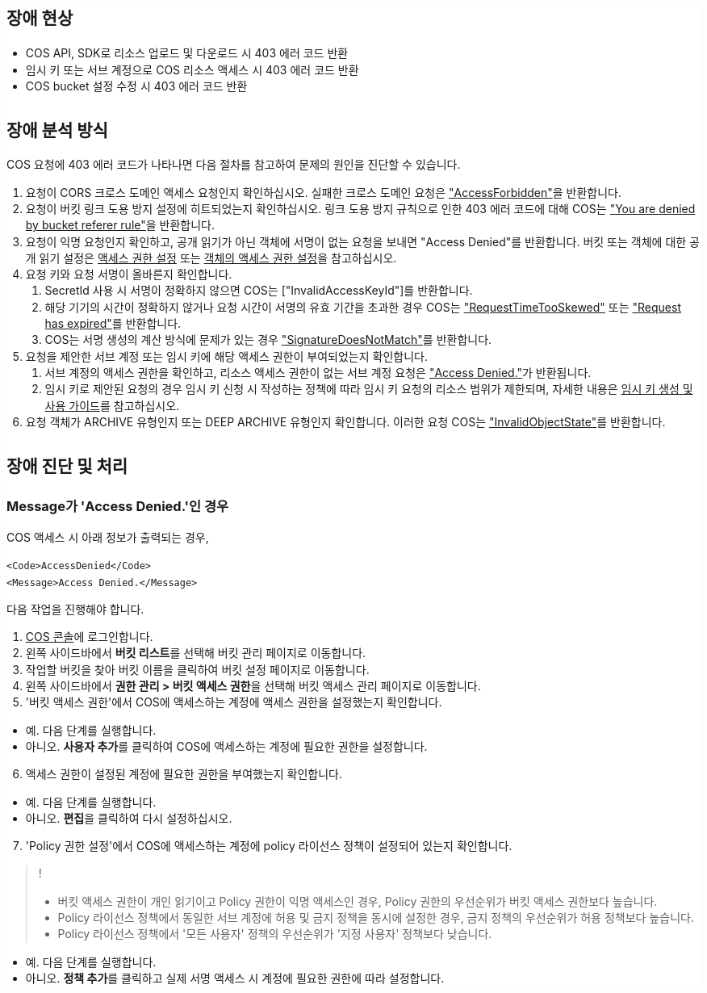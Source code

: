 ## 장애 현상

- COS API, SDK로 리소스 업로드 및 다운로드 시 403 에러 코드 반환
- 임시 키 또는 서브 계정으로 COS 리소스 액세스 시 403 에러 코드 반환
- COS bucket 설정 수정 시 403 에러 코드 반환

## 장애 분석 방식

COS 요청에 403 에러 코드가 나타나면 다음 절차를 참고하여 문제의 원인을 진단할 수 있습니다.
1. 요청이 CORS 크로스 도메인 액세스 요청인지 확인하십시오. 실패한 크로스 도메인 요청은 ["AccessForbidden"](#message-.E4.B8.BA-.E2.80.9Caccessforbidden.E2.80.9D)을 반환합니다.
2. 요청이 버킷 링크 도용 방지 설정에 히트되었는지 확인하십시오. 링크 도용 방지 규칙으로 인한 403 에러 코드에 대해 COS는 ["You are denied by bucket referer rule"](#message-.E4.B8.BA-.E2.80.9Cyou-are-denied-by-bucket-referer-rule.E2.80.9D)을 반환합니다.
3. 요청이 익명 요청인지 확인하고, 공개 읽기가 아닌 객체에 서명이 없는 요청을 보내면 "Access Denied"를 반환합니다. 버킷 또는 객체에 대한 공개 읽기 설정은 [액세스 권한 설정](https://intl.cloud.tencent.com/document/product/436/13315) 또는 [객체의 액세스 권한 설정](https://intl.cloud.tencent.com/document/product/436/13327)을 참고하십시오.
4. 요청 키와 요청 서명이 올바른지 확인합니다.
   1. SecretId 사용 시 서명이 정확하지 않으면 COS는 ["InvalidAccessKeyId"]를 반환합니다.
   2. 해당 기기의 시간이 정확하지 않거나 요청 시간이 서명의 유효 기간을 초과한 경우 COS는 ["RequestTimeTooSkewed"](#message-.E4.B8.BA-.E2.80.9Crequesttimetooskewed.E2.80.9D) 또는 ["Request has expired"](#message-.E4.B8.BA-.E2.80.9Crequest-has-expired.E2.80.9D)를 반환합니다.
   3. COS는 서명 생성의 계산 방식에 문제가 있는 경우 ["SignatureDoesNotMatch"](#message-.E4.B8.BA-.E2.80.9Csignaturedoesnotmatch.E2.80.9D)를 반환합니다.
5. 요청을 제안한 서브 계정 또는 임시 키에 해당 액세스 권한이 부여되었는지 확인합니다.
   1. 서브 계정의 액세스 권한을 확인하고, 리소스 액세스 권한이 없는 서브 계정 요청은 ["Access Denied."](#message-.E4.B8.BA-.E2.80.9Caccess-denied..E2.80.9D)가 반환됩니다.
   2. 임시 키로 제안된 요청의 경우 임시 키 신청 시 작성하는 정책에 따라 임시 키 요청의 리소스 범위가 제한되며, 자세한 내용은 [임시 키 생성 및 사용 가이드](https://intl.cloud.tencent.com/document/product/436/14048)를 참고하십시오.
6. 요청 객체가 ARCHIVE 유형인지 또는 DEEP ARCHIVE 유형인지 확인합니다. 이러한 요청 COS는 ["InvalidObjectState"](#message-.E4.B8.BA-.E2.80.9Cinvalidobjectstate.E2.80.9D)를 반환합니다.

## 장애 진단 및 처리

### Message가 'Access Denied.'인 경우

COS 액세스 시 아래 정보가 출력되는 경우,
```
<Code>AccessDenied</Code>
<Message>Access Denied.</Message>
```

다음 작업을 진행해야 합니다.

1. [COS 콘솔](https://console.cloud.tencent.com/cos5)에 로그인합니다.
2. 왼쪽 사이드바에서 **버킷 리스트**를 선택해 버킷 관리 페이지로 이동합니다.
3. 작업할 버킷을 찾아 버킷 이름을 클릭하여 버킷 설정 페이지로 이동합니다.
4. 왼쪽 사이드바에서 **권한 관리 > 버킷 액세스 권한**을 선택해 버킷 액세스 관리 페이지로 이동합니다.
5. '버킷 액세스 권한'에서 COS에 액세스하는 계정에 액세스 권한을 설정했는지 확인합니다.
 - 예. 다음 단계를 실행합니다.
 - 아니오. **사용자 추가**를 클릭하여 COS에 액세스하는 계정에 필요한 권한을 설정합니다.

6. 액세스 권한이 설정된 계정에 필요한 권한을 부여했는지 확인합니다.
 - 예. 다음 단계를 실행합니다.
 - 아니오. **편집**을 클릭하여 다시 설정하십시오.
7. 'Policy 권한 설정'에서 COS에 액세스하는 계정에 policy 라이선스 정책이 설정되어 있는지 확인합니다.
>! 
> - 버킷 액세스 권한이 개인 읽기이고 Policy 권한이 익명 액세스인 경우, Policy 권한의 우선순위가 버킷 액세스 권한보다 높습니다.
> - Policy 라이선스 정책에서 동일한 서브 계정에 허용 및 금지 정책을 동시에 설정한 경우, 금지 정책의 우선순위가 허용 정책보다 높습니다.
> - Policy 라이선스 정책에서 '모든 사용자' 정책의 우선순위가 '지정 사용자' 정책보다 낮습니다.
> 
 - 예. 다음 단계를 실행합니다.
 - 아니오. **정책 추가**를 클릭하고 실제 서명 액세스 시 계정에 필요한 권한에 따라 설정합니다.
